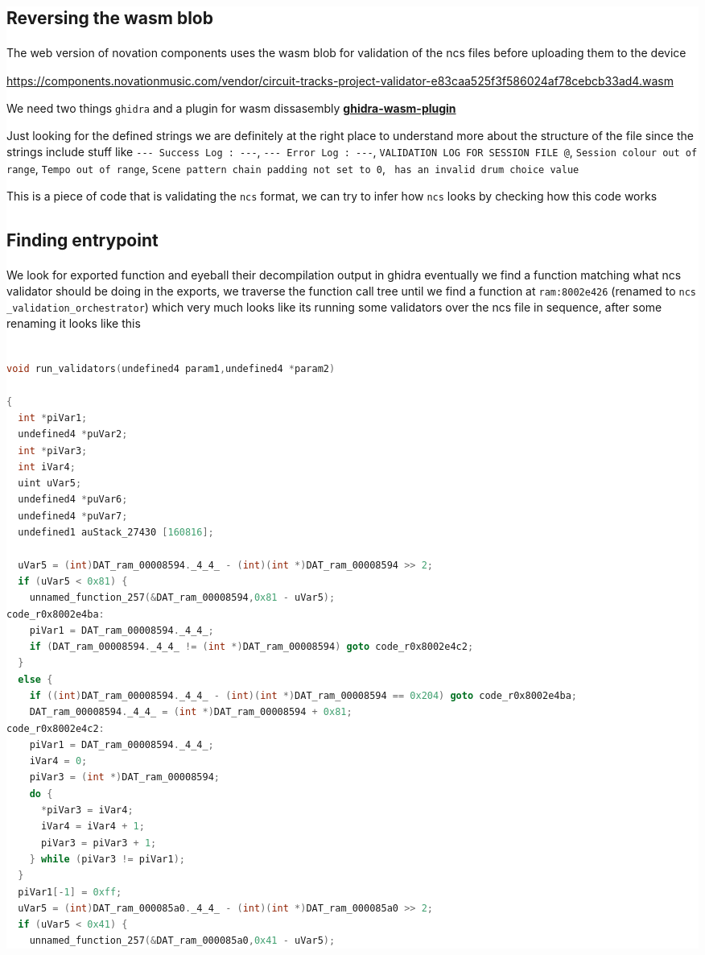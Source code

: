 ## Reversing the wasm blob

The web version of novation components uses the wasm blob for validation of the ncs files before uploading them to the device

https://components.novationmusic.com/vendor/circuit-tracks-project-validator-e83caa525f3f586024af78cebcb33ad4.wasm

We need two things `ghidra` and a plugin for wasm dissasembly **[ghidra-wasm-plugin](https://github.com/nneonneo/ghidra-wasm-plugin)**

Just looking for the defined strings we are definitely at the right place to understand more about the structure of the file since the strings include stuff like  `--- Success Log : ---`, `--- Error Log : ---`, `VALIDATION LOG FOR SESSION FILE @`, `Session colour out of range`, `Tempo out of range`, `Scene pattern chain padding not set to 0`, ` has an invalid drum choice value`

This is a piece of code that is validating the `ncs` format, we can try to infer how `ncs` looks by checking how this code works 

## Finding entrypoint

We look for exported function and eyeball their decompilation output in ghidra eventually we find a function matching what ncs validator should be doing in  the exports, we traverse the function call tree until we find a function at `ram:8002e426` (renamed to `ncs_validation_orchestrator`) which very much looks like its running some validators over the ncs file in sequence, after some renaming it looks like this

```C

void run_validators(undefined4 param1,undefined4 *param2)

{
  int *piVar1;
  undefined4 *puVar2;
  int *piVar3;
  int iVar4;
  uint uVar5;
  undefined4 *puVar6;
  undefined4 *puVar7;
  undefined1 auStack_27430 [160816];
  
  uVar5 = (int)DAT_ram_00008594._4_4_ - (int)(int *)DAT_ram_00008594 >> 2;
  if (uVar5 < 0x81) {
    unnamed_function_257(&DAT_ram_00008594,0x81 - uVar5);
code_r0x8002e4ba:
    piVar1 = DAT_ram_00008594._4_4_;
    if (DAT_ram_00008594._4_4_ != (int *)DAT_ram_00008594) goto code_r0x8002e4c2;
  }
  else {
    if ((int)DAT_ram_00008594._4_4_ - (int)(int *)DAT_ram_00008594 == 0x204) goto code_r0x8002e4ba;
    DAT_ram_00008594._4_4_ = (int *)DAT_ram_00008594 + 0x81;
code_r0x8002e4c2:
    piVar1 = DAT_ram_00008594._4_4_;
    iVar4 = 0;
    piVar3 = (int *)DAT_ram_00008594;
    do {
      *piVar3 = iVar4;
      iVar4 = iVar4 + 1;
      piVar3 = piVar3 + 1;
    } while (piVar3 != piVar1);
  }
  piVar1[-1] = 0xff;
  uVar5 = (int)DAT_ram_000085a0._4_4_ - (int)(int *)DAT_ram_000085a0 >> 2;
  if (uVar5 < 0x41) {
    unnamed_function_257(&DAT_ram_000085a0,0x41 - uVar5);
```